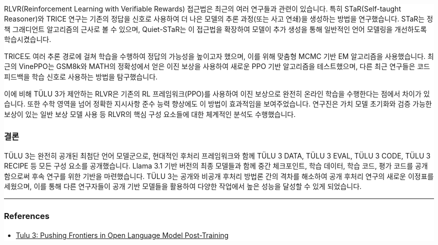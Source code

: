 RLVR(Reinforcement Learning with Verifiable Rewards) 접근법은 최근의 여러 연구들과 관련이 있습니다. 특히 STaR(Self-taught Reasoner)와 TRICE 연구는 기존의 정답을 신호로 사용하여 더 나은 모델의 추론 과정(또는 사고 연쇄)을 생성하는 방법을 연구했습니다. STaR는 정책 그래디언트 알고리즘의 근사로 볼 수 있으며, Quiet-STaR는 이 접근법을 확장하여 모델이 추가 생성을 통해 일반적인 언어 모델링을 개선하도록 학습시켰습니다.

TRICE도 여러 추론 경로에 걸쳐 학습을 수행하여 정답의 가능성을 높이고자 했으며, 이를 위해 맞춤형 MCMC 기반 EM 알고리즘을 사용했습니다. 최근의 VinePPO는 GSM8k와 MATH의 정확성에서 얻은 이진 보상을 사용하여 새로운 PPO 기반 알고리즘을 테스트했으며, 다른 최근 연구들은 코드 피드백을 학습 신호로 사용하는 방법을 탐구했습니다.

이에 비해 TÜLU 3가 제안하는 RLVR은 기존의 RL 프레임워크(PPO)를 사용하여 이진 보상으로 완전히 온라인 학습을 수행한다는 점에서 차이가 있습니다. 또한 수학 영역을 넘어 정확한 지시사항 준수 능력 향상에도 이 방법이 효과적임을 보여주었습니다. 연구진은 가치 모델 초기화와 검증 가능한 보상이 있는 일반 보상 모델 사용 등 RLVR의 핵심 구성 요소들에 대한 체계적인 분석도 수행했습니다.

### 결론

TÜLU 3는 완전히 공개된 최첨단 언어 모델군으로, 현대적인 후처리 프레임워크와 함께 TÜLU 3 DATA, TÜLU 3 EVAL, TÜLU 3 CODE, TÜLU 3 RECIPE 등 모든 구성 요소를 공개했습니다. Llama 3.1 기반 버전의 최종 모델들과 함께 중간 체크포인트, 학습 데이터, 학습 코드, 평가 코드를 공개함으로써 후속 연구를 위한 기반을 마련했습니다. TÜLU 3는 공개와 비공개 후처리 방법론 간의 격차를 해소하여 공개 후처리 연구의 새로운 이정표를 세웠으며, 이를 통해 다른 연구자들이 공개 기반 모델들을 활용하여 다양한 작업에서 높은 성능을 달성할 수 있게 되었습니다.

- - -
### References
* [Tulu 3: Pushing Frontiers in Open Language Model Post-Training](http://arxiv.org/pdf/2411.15124v2)